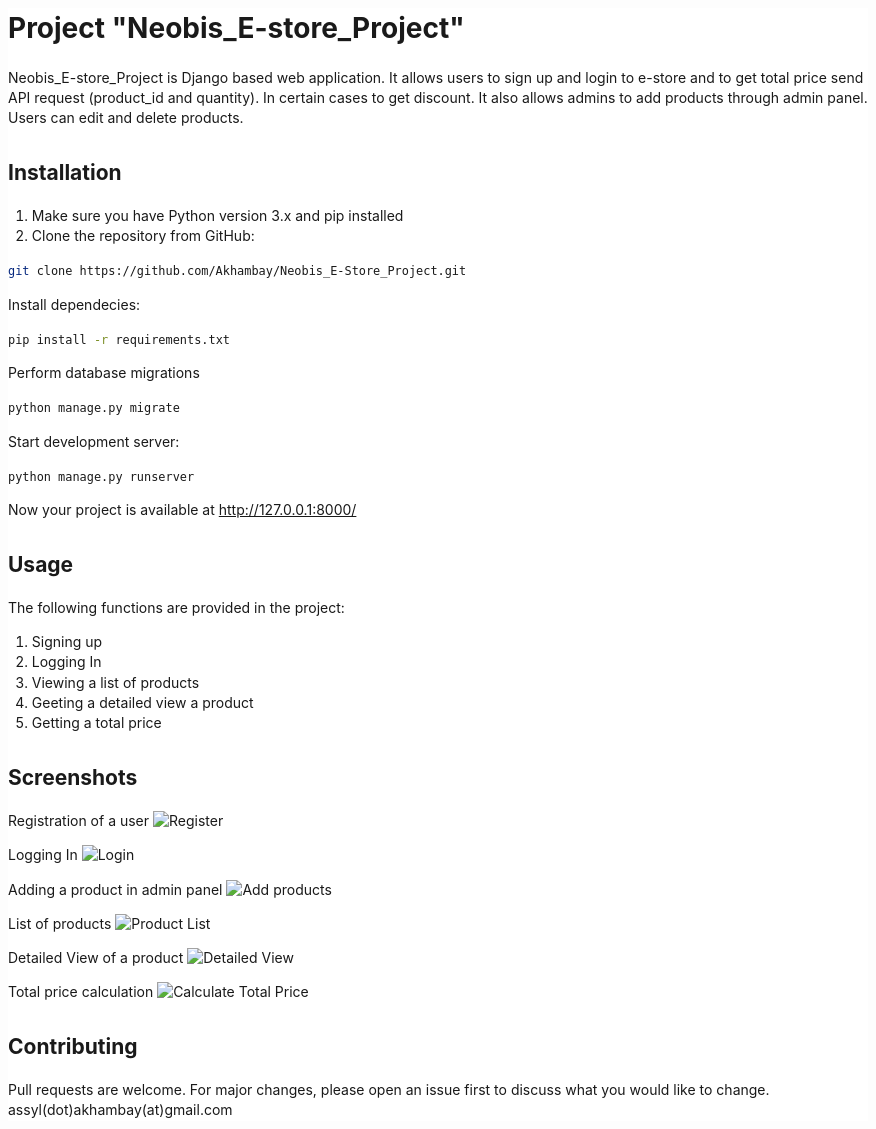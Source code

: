 # Project "Neobis_E-store_Project"
Neobis_E-store_Project is Django based web application. It allows users to sign up and login to e-store and to get total price send API request (product_id and quantity).
In certain cases to get discount. It also allows admins to add products through admin panel. Users can edit and delete products.

## Installation

1. Make sure you have Python version 3.x and pip installed
2. Clone the repository from GitHub:

```bash
git clone https://github.com/Akhambay/Neobis_E-Store_Project.git
```
Install dependecies: 
```bash
pip install -r requirements.txt
```
Perform database migrations
```bash
python manage.py migrate
```
Start development server:
```bash
python manage.py runserver
```
Now your project is available at http://127.0.0.1:8000/

## Usage
The following functions are provided in the project:
1. Signing up
2. Logging In
3. Viewing a list of products
4. Geeting a detailed view a product
5. Getting a total price

## Screenshots
Registration of a user
<img width="1392" alt="Register" src="https://github.com/Akhambay/Neobis_E-Store_project/assets/143958130/a7ce0b0f-fa25-4436-9026-54c3040c9aee">

Logging In
<img width="1360" alt="Login" src="https://github.com/Akhambay/Neobis_E-Store_project/assets/143958130/35aac2b7-664c-4cb2-aa9e-cd13e35361a2">

Adding a product in admin panel
<img width="1401" alt="Add products" src="https://github.com/Akhambay/Neobis_E-Store_project/assets/143958130/8dee437f-2893-48b6-a5f5-e19bfe5b75c4">

List of products
<img width="1318" alt="Product List" src="https://github.com/Akhambay/Neobis_E-Store_project/assets/143958130/0d4246cd-ae9e-4409-add0-ebca9a5de738">

Detailed View of a product
<img width="1323" alt="Detailed View" src="https://github.com/Akhambay/Neobis_E-Store_project/assets/143958130/5cb4206e-5470-4875-b135-fb9ef515489f">

Total price calculation
<img width="1402" alt="Calculate Total Price" src="https://github.com/Akhambay/Neobis_E-Store_project/assets/143958130/5ef9808f-7eb7-4cb4-a936-6cca4ea8a511">

## Contributing
Pull requests are welcome. For major changes, please open an issue first
to discuss what you would like to change.
assyl(dot)akhambay(at)gmail.com
